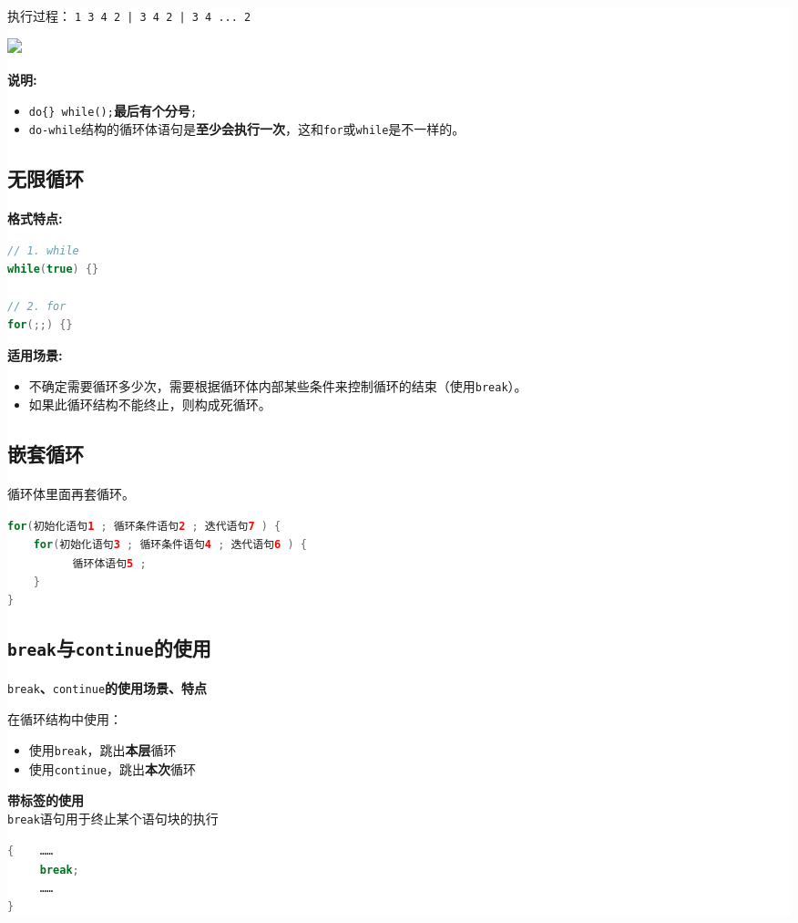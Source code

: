 执行过程： `1 3 4 2 | 3 4 2 | 3 4 ... 2`

![](https://cdn.nlark.com/yuque/0/2024/png/2447732/1733398397985-393cf0df-09b9-46a0-8070-c08169fe0fc8.png)

**说明:**

- `do{} while();`**最后有个分号**`;`
- `do-while`结构的循环体语句是**至少会执行一次**，这和`for`或`while`是不一样的。

## 无限循环

**格式特点:**

```java
// 1. while
while(true) {}

// 2. for
for(;;) {}
```

**适用场景:**

- 不确定需要循环多少次，需要根据循环体内部某些条件来控制循环的结束（使用`break`）。
- 如果此循环结构不能终止，则构成死循环。

## 嵌套循环

循环体里面再套循环。

```java
for(初始化语句1 ; 循环条件语句2 ; 迭代语句7 ) {
    for(初始化语句3 ; 循环条件语句4 ; 迭代语句6 ) {
          循环体语句5 ;
    }
}
```

## `break`与`continue`的使用

`break`**、**`continue`**的使用场景、特点**

在循环结构中使用：

- 使用`break`，跳出**本层**循环
- 使用`continue`，跳出**本次**循环

**带标签的使用**  
`break`语句用于终止某个语句块的执行

```java
{    ……
     break;
     ……
}
```
